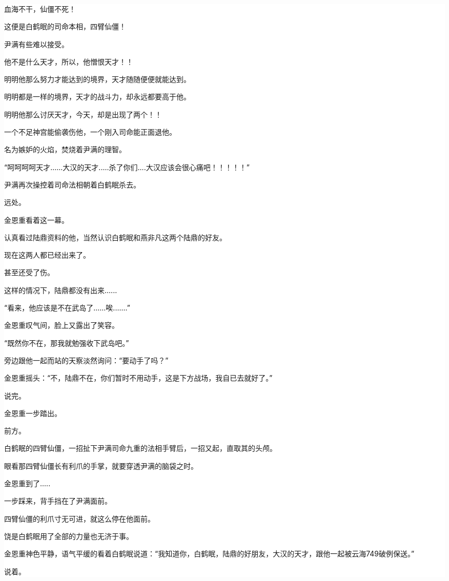 血海不干，仙僵不死！

这便是白鹤眠的司命本相，四臂仙僵！

尹满有些难以接受。

他不是什么天才，所以，他憎恨天才！！

明明他那么努力才能达到的境界，天才随随便便就能达到。

明明都是一样的境界，天才的战斗力，却永远都要高于他。

明明他那么讨厌天才，今天，却是出现了两个！！

一个不足神宫能偷袭伤他，一个刚入司命能正面退他。

名为嫉妒的火焰，焚烧着尹满的理智。

“呵呵呵呵天才......大汉的天才.....杀了你们....大汉应该会很心痛吧！！！！！”

尹满再次操控着司命法相朝着白鹤眠杀去。

远处。

金恩重看着这一幕。

认真看过陆鼎资料的他，当然认识白鹤眠和燕非凡这两个陆鼎的好友。

现在这两人都已经出来了。

甚至还受了伤。

这样的情况下，陆鼎都没有出来......

“看来，他应该是不在武岛了......唉.......”

金恩重叹气间，脸上又露出了笑容。

“既然你不在，那我就勉强收下武岛吧。”

旁边跟他一起而站的天察淡然询问：“要动手了吗？”

金恩重摇头：“不，陆鼎不在，你们暂时不用动手，这是下方战场，我自已去就好了。”

说完。

金恩重一步踏出。

前方。

白鹤眠的四臂仙僵，一招扯下尹满司命九重的法相手臂后，一招又起，直取其的头颅。

眼看那四臂仙僵长有利爪的手掌，就要穿透尹满的脑袋之时。

金恩重到了.....

一步踩来，背手挡在了尹满面前。

四臂仙僵的利爪寸无可进，就这么停在他面前。

饶是白鹤眠用了全部的力量也无济于事。

金恩重神色平静，语气平缓的看着白鹤眠说道：“我知道你，白鹤眠，陆鼎的好朋友，大汉的天才，跟他一起被云海749破例保送。”

说着。
